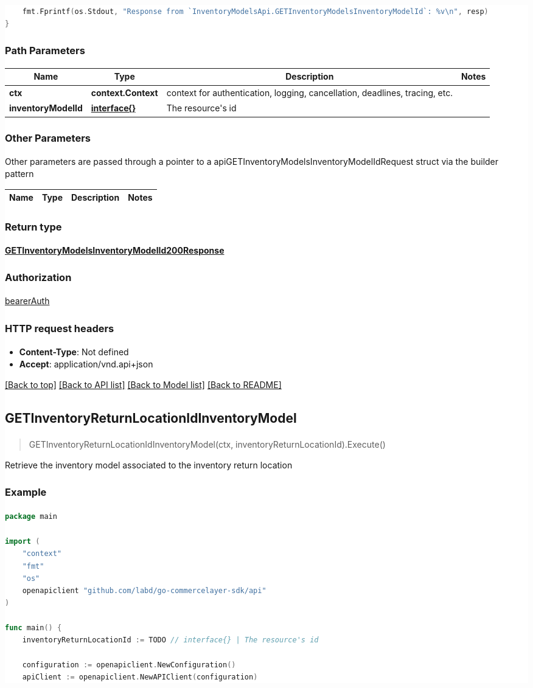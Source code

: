 ```go
    fmt.Fprintf(os.Stdout, "Response from `InventoryModelsApi.GETInventoryModelsInventoryModelId`: %v\n", resp)
}
```

### Path Parameters


Name | Type | Description  | Notes
------------- | ------------- | ------------- | -------------
**ctx** | **context.Context** | context for authentication, logging, cancellation, deadlines, tracing, etc.
**inventoryModelId** | [**interface{}**](.md) | The resource&#39;s id | 

### Other Parameters

Other parameters are passed through a pointer to a apiGETInventoryModelsInventoryModelIdRequest struct via the builder pattern


Name | Type | Description  | Notes
------------- | ------------- | ------------- | -------------


### Return type

[**GETInventoryModelsInventoryModelId200Response**](GETInventoryModelsInventoryModelId200Response.md)

### Authorization

[bearerAuth](../README.md#bearerAuth)

### HTTP request headers

- **Content-Type**: Not defined
- **Accept**: application/vnd.api+json

[[Back to top]](#) [[Back to API list]](../README.md#documentation-for-api-endpoints)
[[Back to Model list]](../README.md#documentation-for-models)
[[Back to README]](../README.md)


## GETInventoryReturnLocationIdInventoryModel

> GETInventoryReturnLocationIdInventoryModel(ctx, inventoryReturnLocationId).Execute()

Retrieve the inventory model associated to the inventory return location



### Example

```go
package main

import (
    "context"
    "fmt"
    "os"
    openapiclient "github.com/labd/go-commercelayer-sdk/api"
)

func main() {
    inventoryReturnLocationId := TODO // interface{} | The resource's id

    configuration := openapiclient.NewConfiguration()
    apiClient := openapiclient.NewAPIClient(configuration)
```